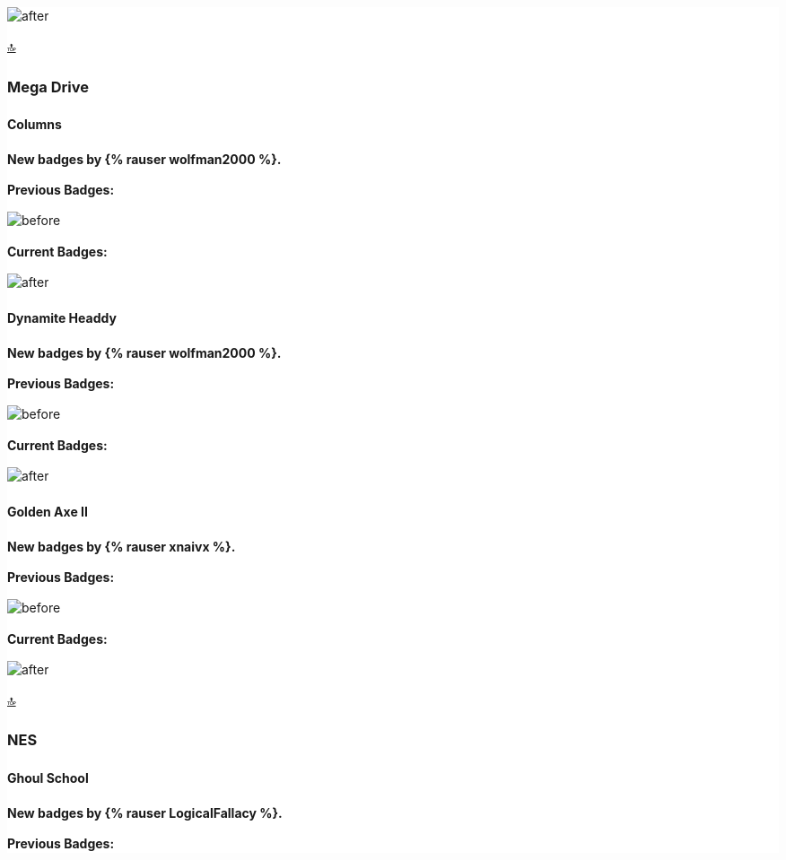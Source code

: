 ![after](https://github.com/RetroAchievements/RANews/assets/53956327/4a9f2781-c173-47bf-a2c3-95374ca45bc0)

<a href="#toc">:top:</a>


### Mega Drive




#### Columns
 
**New badges by {% rauser wolfman2000 %}.**
 
**Previous Badges:**

![before](https://github.com/RetroAchievements/RANews/assets/53956327/cd11d53b-9128-44bc-b721-0f7e66ce459b)
 
**Current Badges:**

![after](https://github.com/RetroAchievements/RANews/assets/53956327/8d63f480-6755-4c6a-a991-2ac691dd24dd)

#### Dynamite Headdy
 
**New badges by {% rauser wolfman2000 %}.**
 
**Previous Badges:**

![before](https://github.com/RetroAchievements/RANews/assets/53956327/9edd436b-503e-40d7-93b0-05726154b90d)
 
**Current Badges:**

![after](https://github.com/RetroAchievements/RANews/assets/53956327/c1943b82-0701-4a8f-a9cb-06408d7caeeb)

#### Golden Axe II
 
**New badges by {% rauser xnaivx %}.**
 
**Previous Badges:**

![before](https://github.com/RetroAchievements/RANews/assets/53956327/6ef33eb2-c460-432b-bcbb-906a8a53d627)
 
**Current Badges:**

![after](https://github.com/RetroAchievements/RANews/assets/53956327/d48845f7-f279-4871-b1e6-1c9987074730)

<a href="#toc">:top:</a>


### NES




#### Ghoul School
 
**New badges by {% rauser LogicalFallacy %}.**
 
**Previous Badges:**
